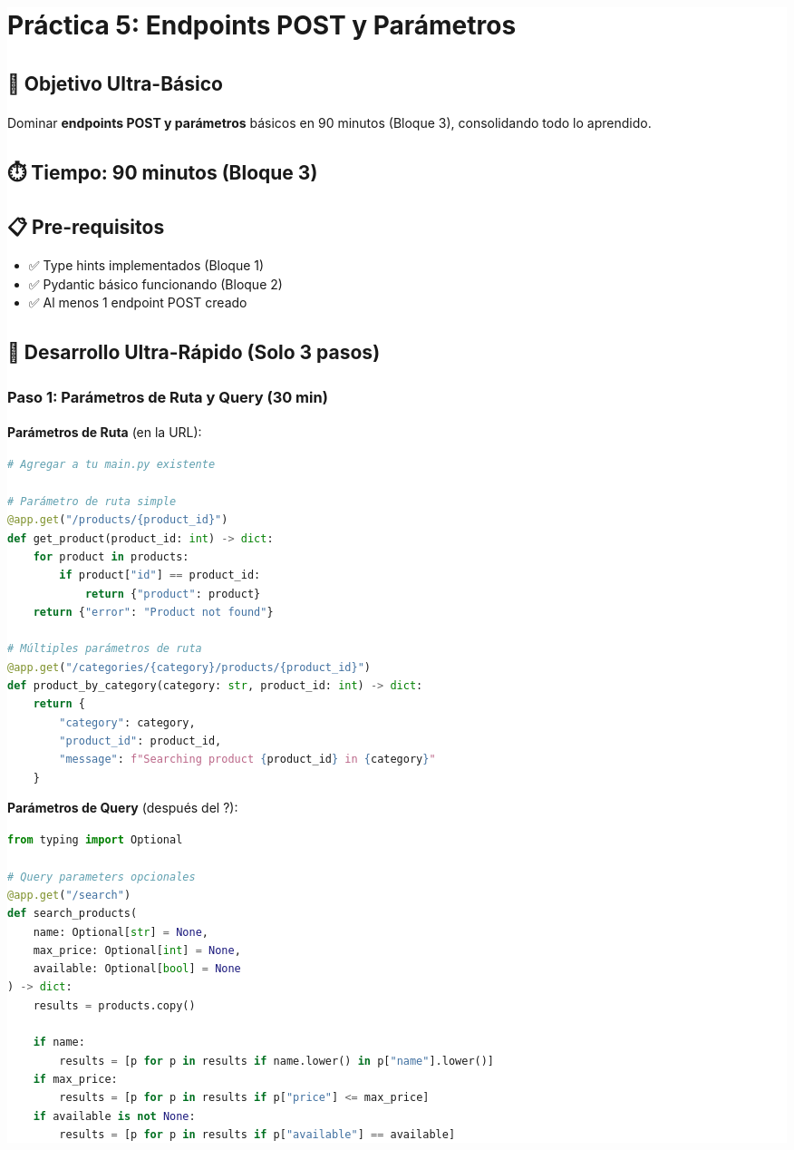 # Práctica 5: Endpoints POST y Parámetros

## 🎯 Objetivo Ultra-Básico

Dominar **endpoints POST y parámetros** básicos en 90 minutos (Bloque 3), consolidando todo lo aprendido.

## ⏱️ Tiempo: 90 minutos (Bloque 3)

## 📋 Pre-requisitos

- ✅ Type hints implementados (Bloque 1)
- ✅ Pydantic básico funcionando (Bloque 2)
- ✅ Al menos 1 endpoint POST creado

## 🚀 Desarrollo Ultra-Rápido (Solo 3 pasos)

### Paso 1: Parámetros de Ruta y Query (30 min)

**Parámetros de Ruta** (en la URL):

```python
# Agregar a tu main.py existente

# Parámetro de ruta simple
@app.get("/products/{product_id}")
def get_product(product_id: int) -> dict:
    for product in products:
        if product["id"] == product_id:
            return {"product": product}
    return {"error": "Product not found"}

# Múltiples parámetros de ruta
@app.get("/categories/{category}/products/{product_id}")
def product_by_category(category: str, product_id: int) -> dict:
    return {
        "category": category,
        "product_id": product_id,
        "message": f"Searching product {product_id} in {category}"
    }
```

**Parámetros de Query** (después del ?):

```python
from typing import Optional

# Query parameters opcionales
@app.get("/search")
def search_products(
    name: Optional[str] = None,
    max_price: Optional[int] = None,
    available: Optional[bool] = None
) -> dict:
    results = products.copy()

    if name:
        results = [p for p in results if name.lower() in p["name"].lower()]
    if max_price:
        results = [p for p in results if p["price"] <= max_price]
    if available is not None:
        results = [p for p in results if p["available"] == available]
```